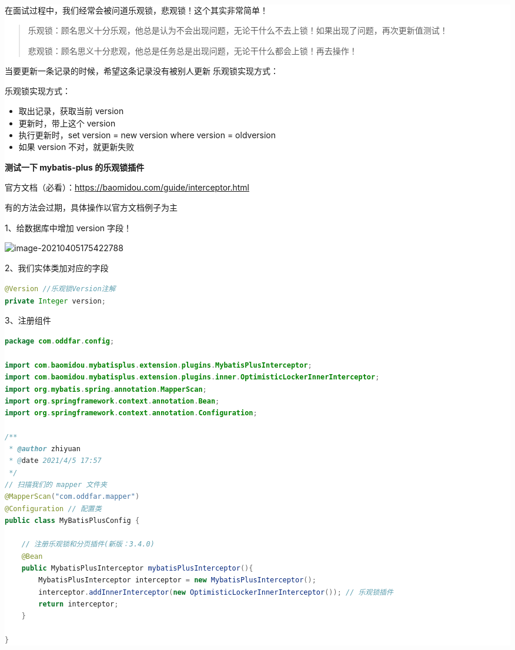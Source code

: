 在面试过程中，我们经常会被问道乐观锁，悲观锁！这个其实非常简单！

> 乐观锁：顾名思义十分乐观，他总是认为不会出现问题，无论干什么不去上锁！如果出现了问题，再次更新值测试！
>
> 悲观锁：顾名思义十分悲观，他总是任务总是出现问题，无论干什么都会上锁！再去操作！

当要更新一条记录的时候，希望这条记录没有被别人更新
乐观锁实现方式：

乐观锁实现方式：

- 取出记录，获取当前 version
- 更新时，带上这个 version
- 执行更新时，set version = new version where version = oldversion
- 如果 version 不对，就更新失败

**测试一下 mybatis-plus 的乐观锁插件**

官方文档（必看）：https://baomidou.com/guide/interceptor.html

有的方法会过期，具体操作以官方文档例子为主

1、给数据库中增加 version 字段！

![image-20210405175422788](https://cdn.jsdelivr.net/gh/oddfar/static/img/mybatis-plus.assets/image-20210405175422788.png)

2、我们实体类加对应的字段

```java
@Version //乐观锁Version注解
private Integer version;
```

3、注册组件

```java
package com.oddfar.config;

import com.baomidou.mybatisplus.extension.plugins.MybatisPlusInterceptor;
import com.baomidou.mybatisplus.extension.plugins.inner.OptimisticLockerInnerInterceptor;
import org.mybatis.spring.annotation.MapperScan;
import org.springframework.context.annotation.Bean;
import org.springframework.context.annotation.Configuration;

/**
 * @author zhiyuan
 * @date 2021/4/5 17:57
 */
// 扫描我们的 mapper 文件夹
@MapperScan("com.oddfar.mapper")
@Configuration // 配置类
public class MyBatisPlusConfig {

    // 注册乐观锁和分页插件(新版：3.4.0)
    @Bean
    public MybatisPlusInterceptor mybatisPlusInterceptor(){
        MybatisPlusInterceptor interceptor = new MybatisPlusInterceptor();
        interceptor.addInnerInterceptor(new OptimisticLockerInnerInterceptor()); // 乐观锁插件
        return interceptor;
    }

}
```

